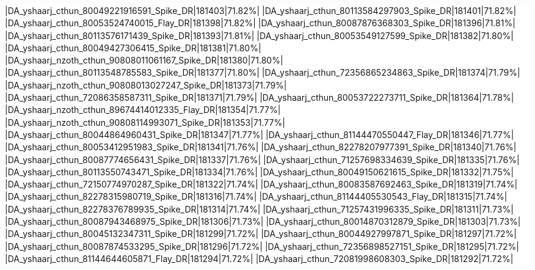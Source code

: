 |DA_yshaarj_cthun_80049221916591_Spike_DR|181403|71.82%|
|DA_yshaarj_cthun_80113584297903_Spike_DR|181401|71.82%|
|DA_yshaarj_cthun_80053524740015_Flay_DR|181398|71.82%|
|DA_yshaarj_cthun_80087876368303_Spike_DR|181396|71.81%|
|DA_yshaarj_cthun_80113576171439_Spike_DR|181393|71.81%|
|DA_yshaarj_cthun_80053549127599_Spike_DR|181382|71.80%|
|DA_yshaarj_cthun_80049427306415_Spike_DR|181381|71.80%|
|DA_yshaarj_nzoth_cthun_90808011061167_Spike_DR|181380|71.80%|
|DA_yshaarj_cthun_80113548785583_Spike_DR|181377|71.80%|
|DA_yshaarj_cthun_72356865234863_Spike_DR|181374|71.79%|
|DA_yshaarj_nzoth_cthun_90808013027247_Spike_DR|181373|71.79%|
|DA_yshaarj_cthun_72086358587311_Spike_DR|181371|71.79%|
|DA_yshaarj_cthun_80053722273711_Spike_DR|181364|71.78%|
|DA_yshaarj_nzoth_cthun_89674414012335_Flay_DR|181354|71.77%|
|DA_yshaarj_nzoth_cthun_90808114993071_Spike_DR|181353|71.77%|
|DA_yshaarj_cthun_80044864960431_Spike_DR|181347|71.77%|
|DA_yshaarj_cthun_81144470550447_Flay_DR|181346|71.77%|
|DA_yshaarj_cthun_80053412951983_Spike_DR|181341|71.76%|
|DA_yshaarj_cthun_82278207977391_Spike_DR|181340|71.76%|
|DA_yshaarj_cthun_80087774656431_Spike_DR|181337|71.76%|
|DA_yshaarj_cthun_71257698334639_Spike_DR|181335|71.76%|
|DA_yshaarj_cthun_80113550743471_Spike_DR|181334|71.76%|
|DA_yshaarj_cthun_80049150621615_Spike_DR|181332|71.75%|
|DA_yshaarj_cthun_72150774970287_Spike_DR|181322|71.74%|
|DA_yshaarj_cthun_80083587692463_Spike_DR|181319|71.74%|
|DA_yshaarj_cthun_82278315980719_Spike_DR|181316|71.74%|
|DA_yshaarj_cthun_81144405530543_Flay_DR|181315|71.74%|
|DA_yshaarj_cthun_82278376789935_Spike_DR|181314|71.74%|
|DA_yshaarj_cthun_71257431996335_Spike_DR|181311|71.73%|
|DA_yshaarj_cthun_80087943468975_Spike_DR|181306|71.73%|
|DA_yshaarj_cthun_80014870312879_Spike_DR|181303|71.73%|
|DA_yshaarj_cthun_80045132347311_Spike_DR|181299|71.72%|
|DA_yshaarj_cthun_80044927997871_Spike_DR|181297|71.72%|
|DA_yshaarj_cthun_80087874533295_Spike_DR|181296|71.72%|
|DA_yshaarj_cthun_72356898527151_Spike_DR|181295|71.72%|
|DA_yshaarj_cthun_81144644605871_Flay_DR|181294|71.72%|
|DA_yshaarj_cthun_72081998608303_Spike_DR|181292|71.72%|
